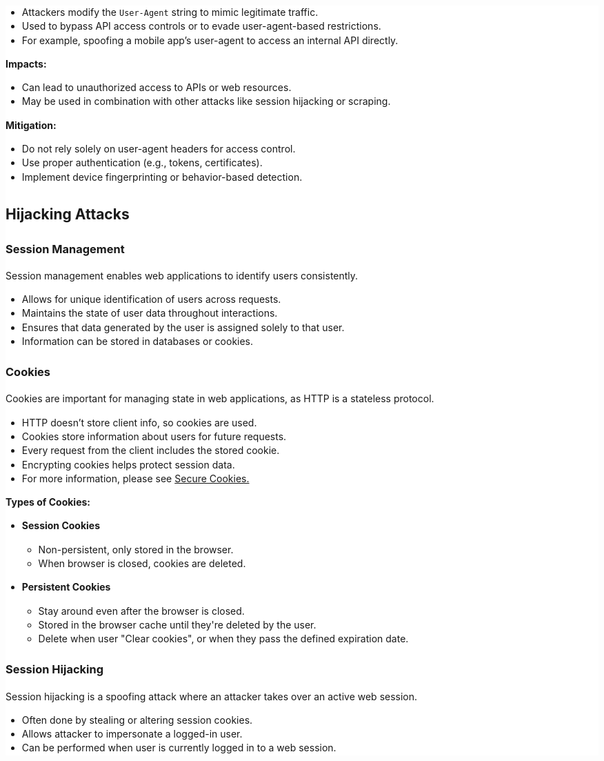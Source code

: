- Attackers modify the `User-Agent` string to mimic legitimate traffic.
- Used to bypass API access controls or to evade user-agent-based restrictions.
- For example, spoofing a mobile app’s user-agent to access an internal API directly.

**Impacts:**

- Can lead to unauthorized access to APIs or web resources.
- May be used in combination with other attacks like session hijacking or scraping.

**Mitigation:**

- Do not rely solely on user-agent headers for access control.
- Use proper authentication (e.g., tokens, certificates).
- Implement device fingerprinting or behavior-based detection.

## Hijacking Attacks

### Session Management

Session management enables web applications to identify users consistently.

- Allows for unique identification of users across requests.
- Maintains the state of user data throughout interactions.
- Ensures that data generated by the user is assigned solely to that user.
- Information can be stored in databases or cookies.

### Cookies

Cookies are important for managing state in web applications, as HTTP is a stateless protocol.

- HTTP doesn’t store client info, so cookies are used.
- Cookies store information about users for future requests.
- Every request from the client includes the stored cookie.
- Encrypting cookies helps protect session data.
- For more information, please see [Secure Cookies.](/docs/007-Cybersecurity/007-Software-Security/010-Application-Security.md#secure-cookies)

**Types of Cookies:**

- **Session Cookies**

  - Non-persistent, only stored in the browser.
  - When browser is closed, cookies are deleted.

- **Persistent Cookies**

  - Stay around even after the browser is closed.
  - Stored in the browser cache until they're deleted by the user.
  - Delete when user "Clear cookies", or when they pass the defined expiration date.

### Session Hijacking

Session hijacking is a spoofing attack where an attacker takes over an active web session.

- Often done by stealing or altering session cookies.
- Allows attacker to impersonate a logged-in user.
- Can be performed when user is currently logged in to a web session.

